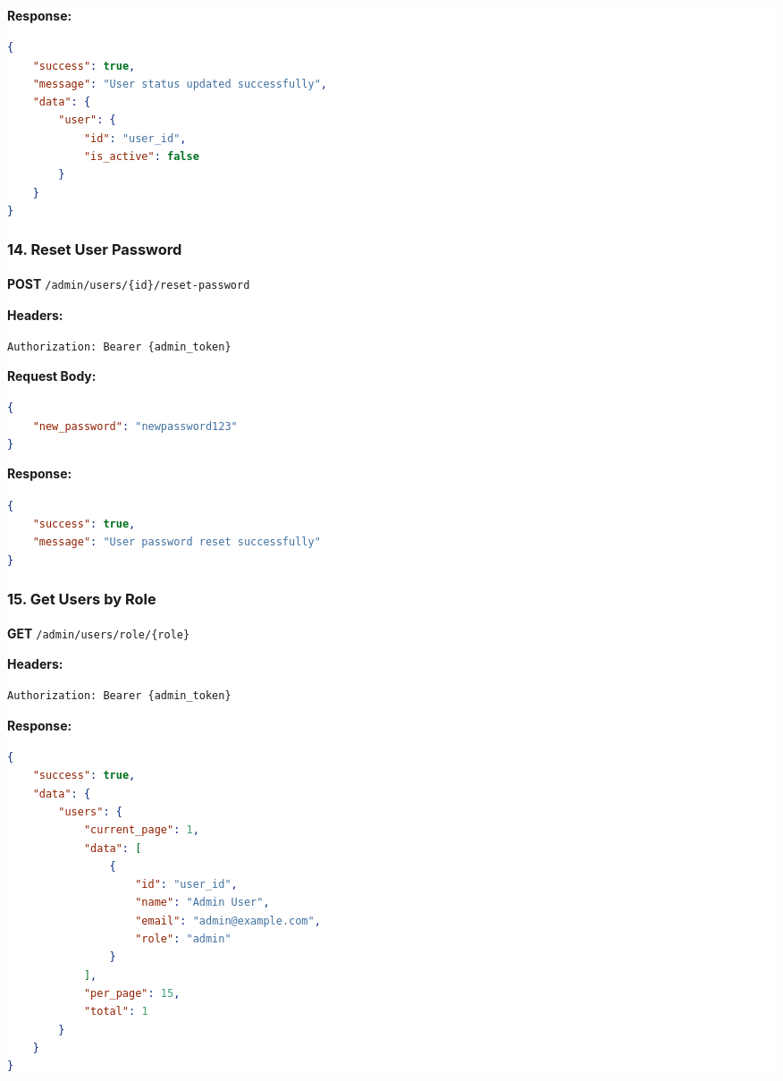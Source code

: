 **Response:**
```json
{
    "success": true,
    "message": "User status updated successfully",
    "data": {
        "user": {
            "id": "user_id",
            "is_active": false
        }
    }
}
```

### 14. Reset User Password
**POST** `/admin/users/{id}/reset-password`

**Headers:**
```
Authorization: Bearer {admin_token}
```

**Request Body:**
```json
{
    "new_password": "newpassword123"
}
```

**Response:**
```json
{
    "success": true,
    "message": "User password reset successfully"
}
```

### 15. Get Users by Role
**GET** `/admin/users/role/{role}`

**Headers:**
```
Authorization: Bearer {admin_token}
```

**Response:**
```json
{
    "success": true,
    "data": {
        "users": {
            "current_page": 1,
            "data": [
                {
                    "id": "user_id",
                    "name": "Admin User",
                    "email": "admin@example.com",
                    "role": "admin"
                }
            ],
            "per_page": 15,
            "total": 1
        }
    }
}
```
